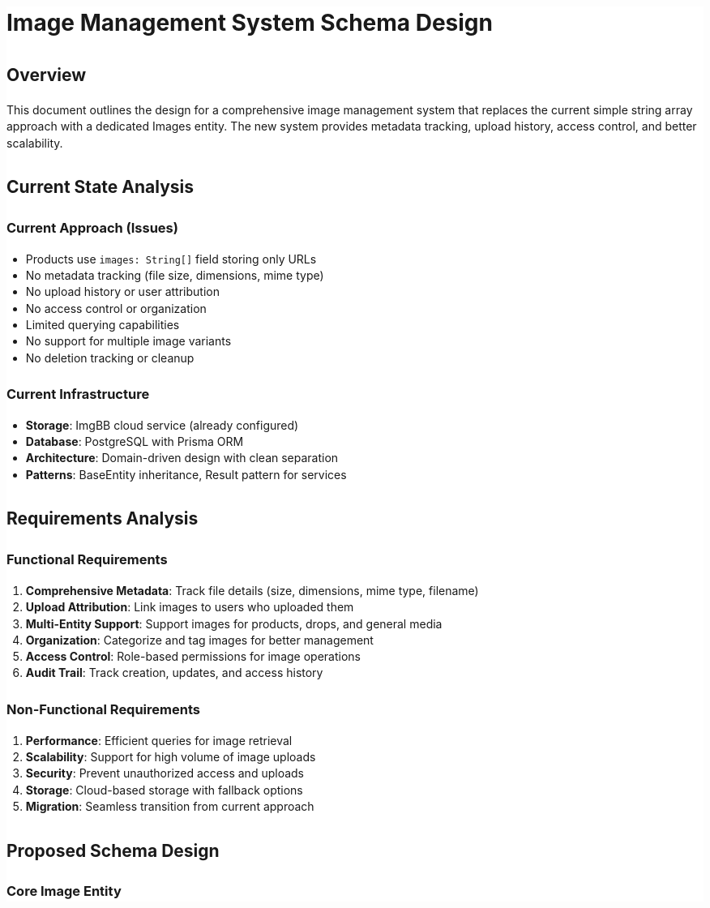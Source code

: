 # Image Management System Schema Design

## Overview

This document outlines the design for a comprehensive image management system that replaces the current simple string array approach with a dedicated Images entity. The new system provides metadata tracking, upload history, access control, and better scalability.

## Current State Analysis

### Current Approach (Issues)

- Products use `images: String[]` field storing only URLs
- No metadata tracking (file size, dimensions, mime type)
- No upload history or user attribution
- No access control or organization
- Limited querying capabilities
- No support for multiple image variants
- No deletion tracking or cleanup

### Current Infrastructure

- **Storage**: ImgBB cloud service (already configured)
- **Database**: PostgreSQL with Prisma ORM
- **Architecture**: Domain-driven design with clean separation
- **Patterns**: BaseEntity inheritance, Result pattern for services

## Requirements Analysis

### Functional Requirements

1. **Comprehensive Metadata**: Track file details (size, dimensions, mime type, filename)
2. **Upload Attribution**: Link images to users who uploaded them
3. **Multi-Entity Support**: Support images for products, drops, and general media
4. **Organization**: Categorize and tag images for better management
5. **Access Control**: Role-based permissions for image operations
6. **Audit Trail**: Track creation, updates, and access history

### Non-Functional Requirements

1. **Performance**: Efficient queries for image retrieval
2. **Scalability**: Support for high volume of image uploads
3. **Security**: Prevent unauthorized access and uploads
4. **Storage**: Cloud-based storage with fallback options
5. **Migration**: Seamless transition from current approach

## Proposed Schema Design

### Core Image Entity
